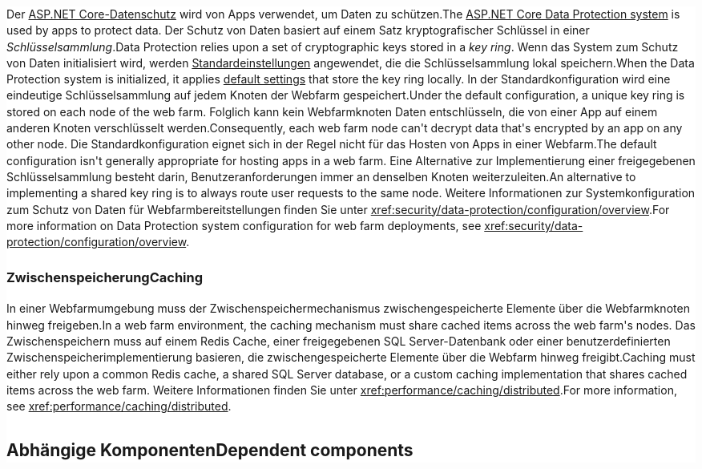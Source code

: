 <span data-ttu-id="5a5d8-131">Der [ASP.NET Core-Datenschutz](xref:security/data-protection/introduction) wird von Apps verwendet, um Daten zu schützen.</span><span class="sxs-lookup"><span data-stu-id="5a5d8-131">The [ASP.NET Core Data Protection system](xref:security/data-protection/introduction) is used by apps to protect data.</span></span> <span data-ttu-id="5a5d8-132">Der Schutz von Daten basiert auf einem Satz kryptografischer Schlüssel in einer *Schlüsselsammlung*.</span><span class="sxs-lookup"><span data-stu-id="5a5d8-132">Data Protection relies upon a set of cryptographic keys stored in a *key ring*.</span></span> <span data-ttu-id="5a5d8-133">Wenn das System zum Schutz von Daten initialisiert wird, werden [Standardeinstellungen](xref:security/data-protection/configuration/default-settings) angewendet, die die Schlüsselsammlung lokal speichern.</span><span class="sxs-lookup"><span data-stu-id="5a5d8-133">When the Data Protection system is initialized, it applies [default settings](xref:security/data-protection/configuration/default-settings) that store the key ring locally.</span></span> <span data-ttu-id="5a5d8-134">In der Standardkonfiguration wird eine eindeutige Schlüsselsammlung auf jedem Knoten der Webfarm gespeichert.</span><span class="sxs-lookup"><span data-stu-id="5a5d8-134">Under the default configuration, a unique key ring is stored on each node of the web farm.</span></span> <span data-ttu-id="5a5d8-135">Folglich kann kein Webfarmknoten Daten entschlüsseln, die von einer App auf einem anderen Knoten verschlüsselt werden.</span><span class="sxs-lookup"><span data-stu-id="5a5d8-135">Consequently, each web farm node can't decrypt data that's encrypted by an app on any other node.</span></span> <span data-ttu-id="5a5d8-136">Die Standardkonfiguration eignet sich in der Regel nicht für das Hosten von Apps in einer Webfarm.</span><span class="sxs-lookup"><span data-stu-id="5a5d8-136">The default configuration isn't generally appropriate for hosting apps in a web farm.</span></span> <span data-ttu-id="5a5d8-137">Eine Alternative zur Implementierung einer freigegebenen Schlüsselsammlung besteht darin, Benutzeranforderungen immer an denselben Knoten weiterzuleiten.</span><span class="sxs-lookup"><span data-stu-id="5a5d8-137">An alternative to implementing a shared key ring is to always route user requests to the same node.</span></span> <span data-ttu-id="5a5d8-138">Weitere Informationen zur Systemkonfiguration zum Schutz von Daten für Webfarmbereitstellungen finden Sie unter <xref:security/data-protection/configuration/overview>.</span><span class="sxs-lookup"><span data-stu-id="5a5d8-138">For more information on Data Protection system configuration for web farm deployments, see <xref:security/data-protection/configuration/overview>.</span></span>

### <a name="caching"></a><span data-ttu-id="5a5d8-139">Zwischenspeicherung</span><span class="sxs-lookup"><span data-stu-id="5a5d8-139">Caching</span></span>

<span data-ttu-id="5a5d8-140">In einer Webfarmumgebung muss der Zwischenspeichermechanismus zwischengespeicherte Elemente über die Webfarmknoten hinweg freigeben.</span><span class="sxs-lookup"><span data-stu-id="5a5d8-140">In a web farm environment, the caching mechanism must share cached items across the web farm's nodes.</span></span> <span data-ttu-id="5a5d8-141">Das Zwischenspeichern muss auf einem Redis Cache, einer freigegebenen SQL Server-Datenbank oder einer benutzerdefinierten Zwischenspeicherimplementierung basieren, die zwischengespeicherte Elemente über die Webfarm hinweg freigibt.</span><span class="sxs-lookup"><span data-stu-id="5a5d8-141">Caching must either rely upon a common Redis cache, a shared SQL Server database, or a custom caching implementation that shares cached items across the web farm.</span></span> <span data-ttu-id="5a5d8-142">Weitere Informationen finden Sie unter <xref:performance/caching/distributed>.</span><span class="sxs-lookup"><span data-stu-id="5a5d8-142">For more information, see <xref:performance/caching/distributed>.</span></span>

## <a name="dependent-components"></a><span data-ttu-id="5a5d8-143">Abhängige Komponenten</span><span class="sxs-lookup"><span data-stu-id="5a5d8-143">Dependent components</span></span>
